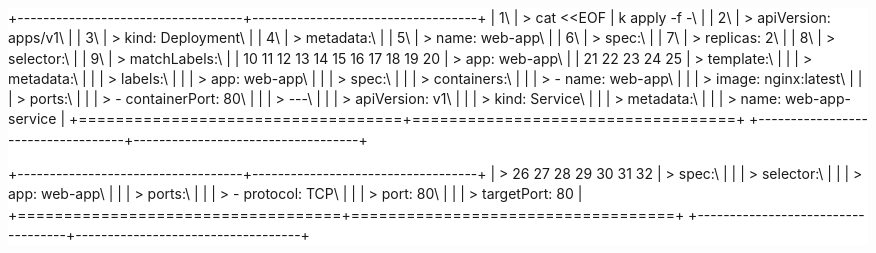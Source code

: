 +-----------------------------------+-----------------------------------+
| 1\                                | > cat \<\<EOF \| k apply -f -\    |
| 2\                                | > apiVersion: apps/v1\            |
| 3\                                | > kind: Deployment\               |
| 4\                                | > metadata:\                      |
| 5\                                | > name: web-app\                  |
| 6\                                | > spec:\                          |
| 7\                                | > replicas: 2\                    |
| 8\                                | > selector:\                      |
| 9\                                | > matchLabels:\                   |
| 10 11 12 13 14 15 16 17 18 19 20  | > app: web-app\                   |
| 21 22 23 24 25                    | > template:\                      |
|                                   | > metadata:\                      |
|                                   | > labels:\                        |
|                                   | > app: web-app\                   |
|                                   | > spec:\                          |
|                                   | > containers:\                    |
|                                   | > - name: web-app\                |
|                                   | > image: nginx:latest\            |
|                                   | > ports:\                         |
|                                   | > - containerPort: 80\            |
|                                   | > \-\--\                          |
|                                   | > apiVersion: v1\                 |
|                                   | > kind: Service\                  |
|                                   | > metadata:\                      |
|                                   | > name: web-app-service           |
+===================================+===================================+
+-----------------------------------+-----------------------------------+

+-----------------------------------+-----------------------------------+
| > 26 27 28 29 30 31 32            | > spec:\                          |
|                                   | > selector:\                      |
|                                   | > app: web-app\                   |
|                                   | > ports:\                         |
|                                   | > - protocol: TCP\                |
|                                   | > port: 80\                       |
|                                   | > targetPort: 80                  |
+===================================+===================================+
+-----------------------------------+-----------------------------------+

